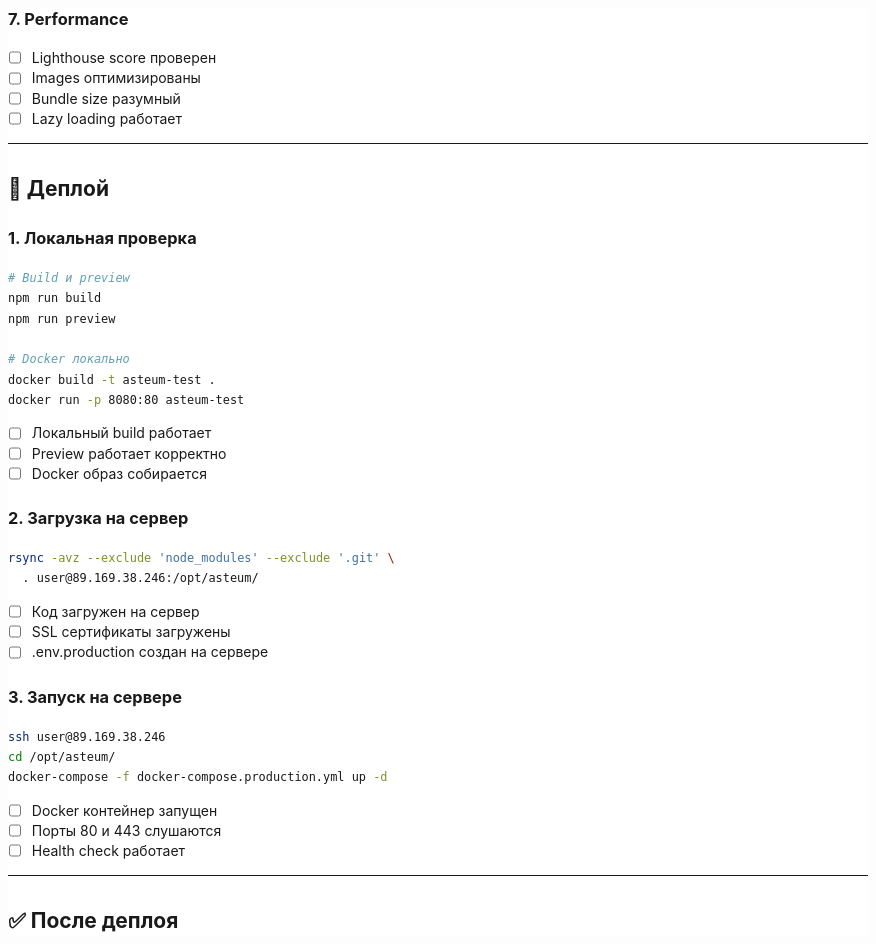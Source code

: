 ### 7. Performance

- [ ] Lighthouse score проверен
- [ ] Images оптимизированы
- [ ] Bundle size разумный
- [ ] Lazy loading работает

---

## 🚀 Деплой

### 1. Локальная проверка

```bash
# Build и preview
npm run build
npm run preview

# Docker локально
docker build -t asteum-test .
docker run -p 8080:80 asteum-test
```

- [ ] Локальный build работает
- [ ] Preview работает корректно
- [ ] Docker образ собирается

### 2. Загрузка на сервер

```bash
rsync -avz --exclude 'node_modules' --exclude '.git' \
  . user@89.169.38.246:/opt/asteum/
```

- [ ] Код загружен на сервер
- [ ] SSL сертификаты загружены
- [ ] .env.production создан на сервере

### 3. Запуск на сервере

```bash
ssh user@89.169.38.246
cd /opt/asteum/
docker-compose -f docker-compose.production.yml up -d
```

- [ ] Docker контейнер запущен
- [ ] Порты 80 и 443 слушаются
- [ ] Health check работает

---

## ✅ После деплоя
